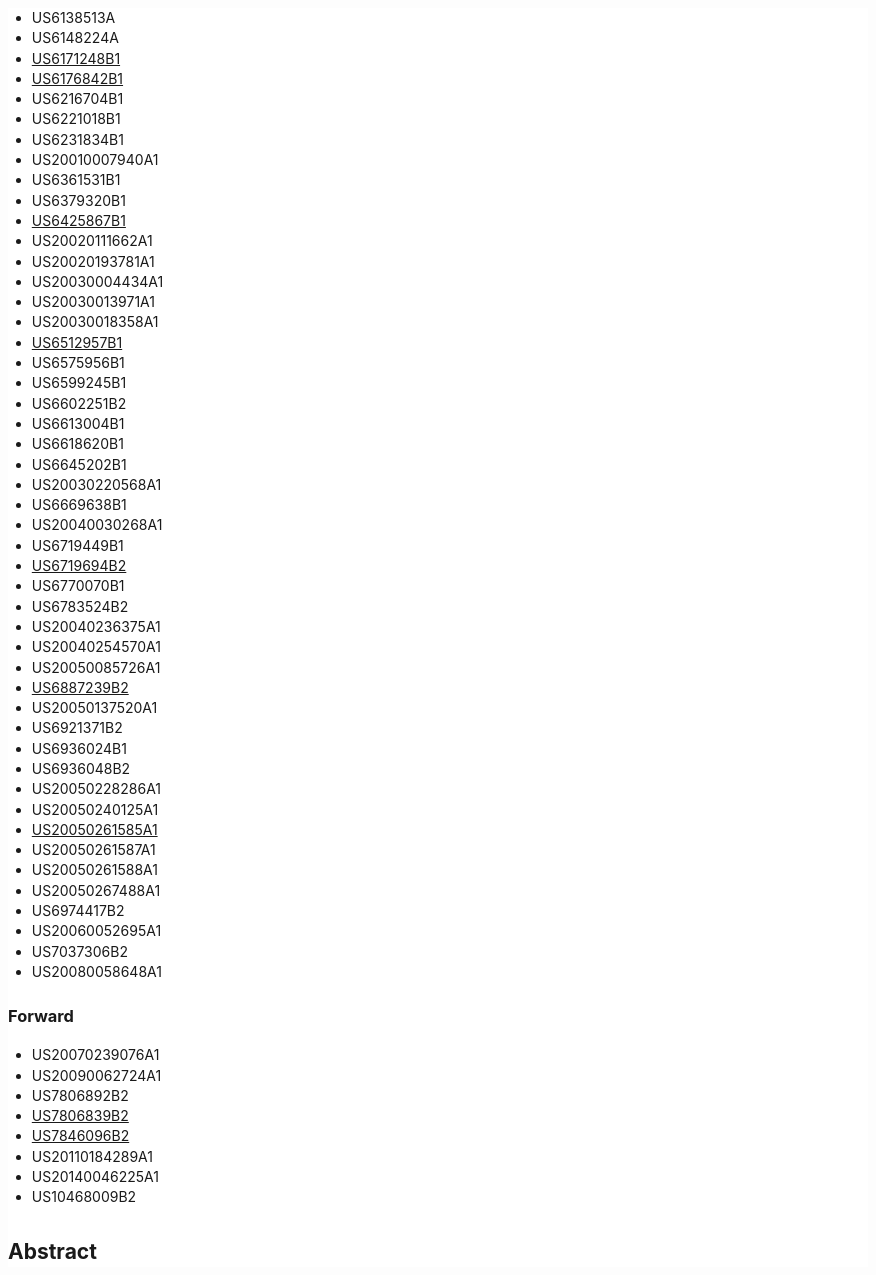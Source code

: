  * US6138513A
 * US6148224A
 * [US6171248B1](US6171248B1.md)
 * [US6176842B1](US6176842B1.md)
 * US6216704B1
 * US6221018B1
 * US6231834B1
 * US20010007940A1
 * US6361531B1
 * US6379320B1
 * [US6425867B1](US6425867B1.md)
 * US20020111662A1
 * US20020193781A1
 * US20030004434A1
 * US20030013971A1
 * US20030018358A1
 * [US6512957B1](US6512957B1.md)
 * US6575956B1
 * US6599245B1
 * US6602251B2
 * US6613004B1
 * US6618620B1
 * US6645202B1
 * US20030220568A1
 * US6669638B1
 * US20040030268A1
 * US6719449B1
 * [US6719694B2](US6719694B2.md)
 * US6770070B1
 * US6783524B2
 * US20040236375A1
 * US20040254570A1
 * US20050085726A1
 * [US6887239B2](US6887239B2.md)
 * US20050137520A1
 * US6921371B2
 * US6936024B1
 * US6936048B2
 * US20050228286A1
 * US20050240125A1
 * [US20050261585A1](US20050261585A1.md)
 * US20050261587A1
 * US20050261588A1
 * US20050267488A1
 * US6974417B2
 * US20060052695A1
 * US7037306B2
 * US20080058648A1
### Forward
 * US20070239076A1
 * US20090062724A1
 * US7806892B2
 * [US7806839B2](US7806839B2.md)
 * [US7846096B2](US7846096B2.md)
 * US20110184289A1
 * US20140046225A1
 * US10468009B2
## Abstract
